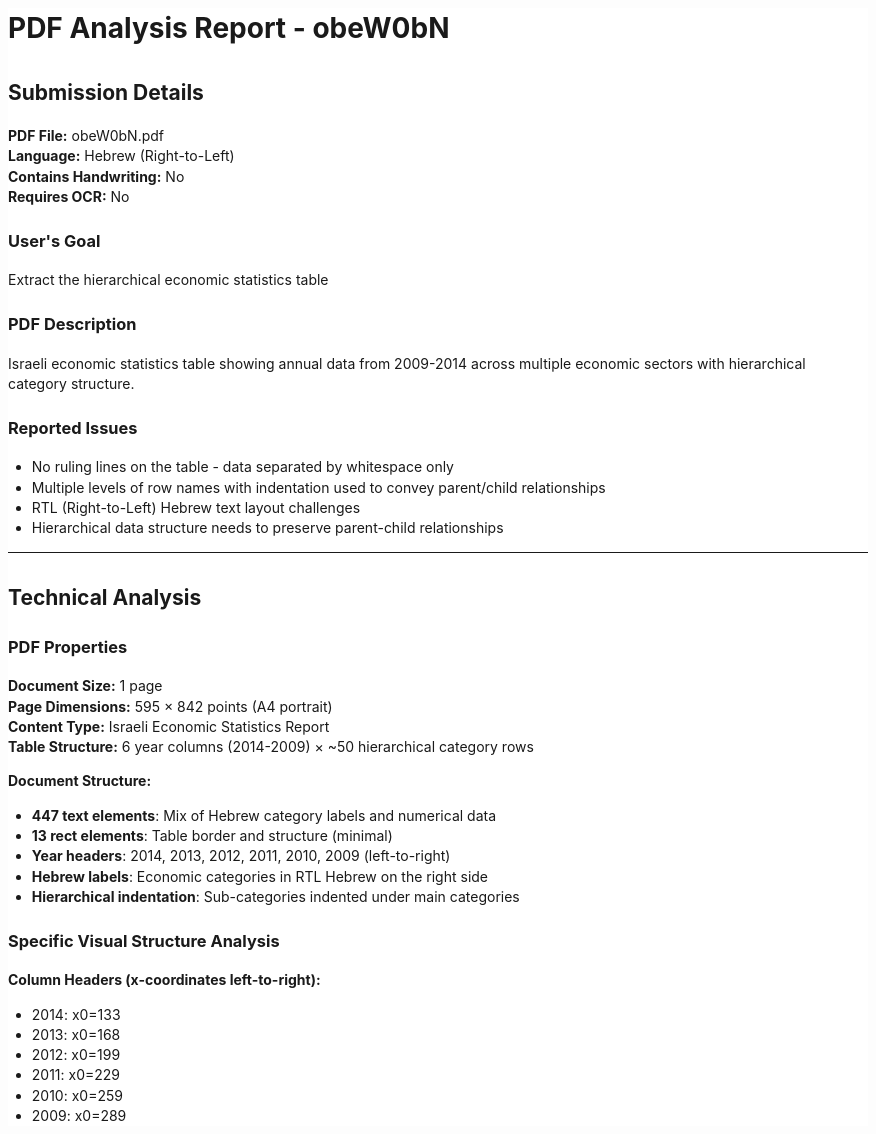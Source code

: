 # PDF Analysis Report - obeW0bN

## Submission Details

**PDF File:** obeW0bN.pdf  
**Language:** Hebrew (Right-to-Left)  
**Contains Handwriting:** No  
**Requires OCR:** No

### User's Goal
Extract the hierarchical economic statistics table

### PDF Description  
Israeli economic statistics table showing annual data from 2009-2014 across multiple economic sectors with hierarchical category structure.

### Reported Issues
- No ruling lines on the table - data separated by whitespace only
- Multiple levels of row names with indentation used to convey parent/child relationships  
- RTL (Right-to-Left) Hebrew text layout challenges
- Hierarchical data structure needs to preserve parent-child relationships

---

## Technical Analysis

### PDF Properties
**Document Size:** 1 page  
**Page Dimensions:** 595 × 842 points (A4 portrait)  
**Content Type:** Israeli Economic Statistics Report  
**Table Structure:** 6 year columns (2014-2009) × ~50 hierarchical category rows

**Document Structure:**
- **447 text elements**: Mix of Hebrew category labels and numerical data
- **13 rect elements**: Table border and structure (minimal)
- **Year headers**: 2014, 2013, 2012, 2011, 2010, 2009 (left-to-right)
- **Hebrew labels**: Economic categories in RTL Hebrew on the right side
- **Hierarchical indentation**: Sub-categories indented under main categories

### Specific Visual Structure Analysis
**Column Headers (x-coordinates left-to-right):**
- 2014: x0=133
- 2013: x0=168  
- 2012: x0=199
- 2011: x0=229
- 2010: x0=259
- 2009: x0=289
